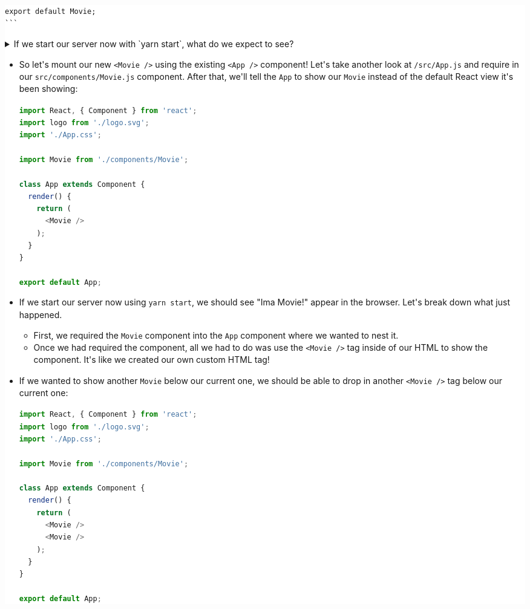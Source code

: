 	export default Movie;
	```

<details><summary>If we start our server now with `yarn start`, what do we expect to see?</summary></details>

* So let's mount our new `<Movie />` using the existing `<App />` component! Let's take another look at `/src/App.js` and require in our `src/components/Movie.js` component. After that, we'll tell the `App` to show our `Movie` instead of the default React view it's been showing:

	```javascript
	import React, { Component } from 'react';
	import logo from './logo.svg';
	import './App.css';
	
	import Movie from './components/Movie';
	
	class App extends Component {
	  render() {
	    return (
	      <Movie />
	    );
	  }
	}
	
	export default App;
	```

* If we start our server now using `yarn start`, we should see "Ima Movie!" appear in the browser. Let's break down what just happened.

	* First, we required the `Movie` component into the `App` component where we wanted to nest it.
	* Once we had required the component, all we had to do was use the `<Movie />` tag inside of our HTML to show the component. It's like we created our own custom HTML tag!	
* If we wanted to show another `Movie` below our current one, we should be able to drop in another `<Movie />` tag below our current one:

	```javascript
	import React, { Component } from 'react';
	import logo from './logo.svg';
	import './App.css';
	
	import Movie from './components/Movie';
	
	class App extends Component {
	  render() {
	    return (
	      <Movie />
	      <Movie />
	    );
	  }
	}
	
	export default App;
	
	```
